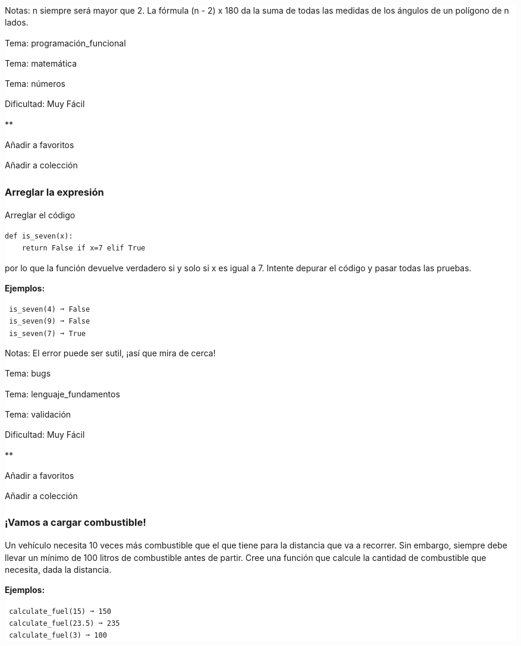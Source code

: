 Notas: n siempre será mayor que 2. La fórmula (n - 2) x 180 da la suma de todas las medidas de los ángulos de un polígono de n lados.

Tema: programación\_funcional

Tema: matemática

Tema: números

Dificultad: Muy Fácil

**

Añadir a favoritos

Añadir a colección

[](https://edabit.com/challenge/iBL3eDRWzpxgfQyHx)

### Arreglar la expresión

Arreglar el código

    def is_seven(x):
        return False if x=7 elif True

por lo que la función devuelve verdadero si y solo si
x es igual a 7. Intente depurar el código y pasar todas las pruebas. 

__Ejemplos:__ 

     is_seven(4) ➞ False 
     is_seven(9) ➞ False 
     is_seven(7) ➞ True

Notas: El error puede ser sutil, ¡así que mira de cerca!

Tema: bugs

Tema: lenguaje\_fundamentos

Tema: validación

Dificultad: Muy Fácil

**

Añadir a favoritos

Añadir a colección

[](https://edabit.com/challenge/ZAYqnMhmqT5K3JWu8)

### ¡Vamos a cargar combustible!

Un vehículo necesita 10 veces más combustible que el que tiene para la distancia que va a recorrer. Sin embargo, siempre debe llevar un mínimo de 100 litros de combustible antes de partir. Cree una función que calcule la cantidad de combustible que necesita, dada la distancia.

__Ejemplos:__ 

     calculate_fuel(15) ➞ 150
     calculate_fuel(23.5) ➞ 235 
     calculate_fuel(3) ➞ 100
